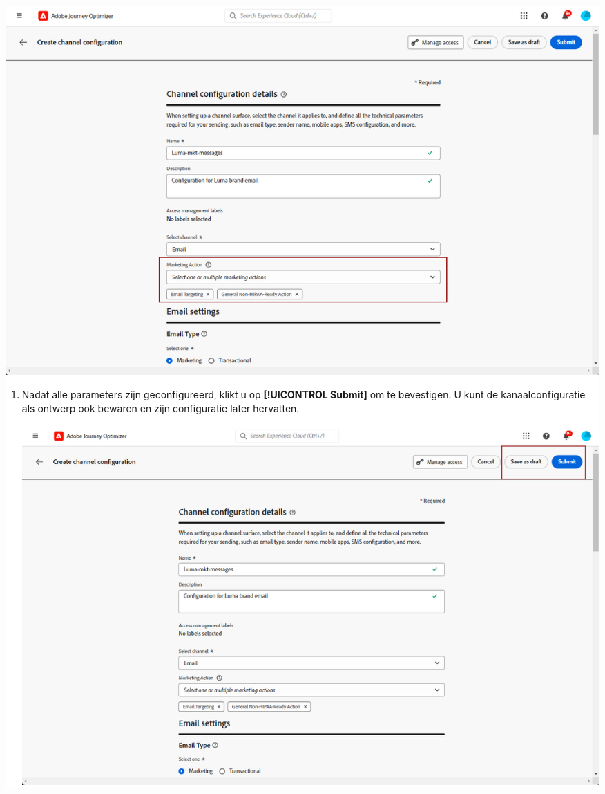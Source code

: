    ![](assets/surface-marketing-action.png)

1. Nadat alle parameters zijn geconfigureerd, klikt u op **[!UICONTROL Submit]** om te bevestigen. U kunt de kanaalconfiguratie als ontwerp ook bewaren en zijn configuratie later hervatten.

   ![](assets/preset-submit.png)
